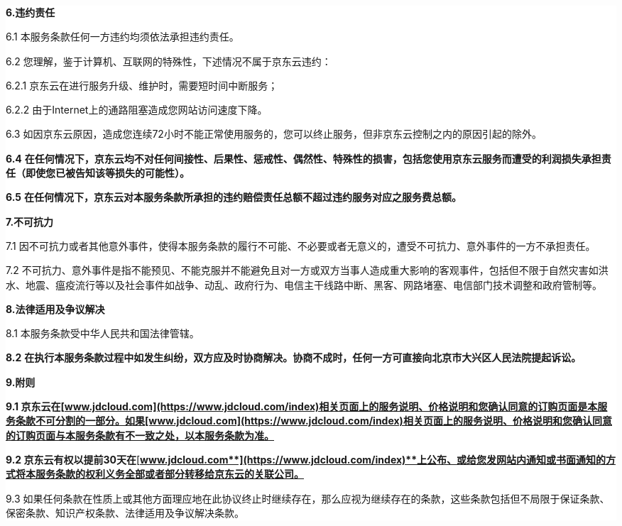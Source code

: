 **6.违约责任**

6.1 本服务条款任何一方违约均须依法承担违约责任。

6.2 您理解，鉴于计算机、互联网的特殊性，下述情况不属于京东云违约：

6.2.1 京东云在进行服务升级、维护时，需要短时间中断服务；

6.2.2 由于Internet上的通路阻塞造成您网站访问速度下降。

6.3 如因京东云原因，造成您连续72小时不能正常使用服务的，您可以终止服务，但非京东云控制之内的原因引起的除外。

**6.4** **在任何情况下，京东云均不对任何间接性、后果性、惩戒性、偶然性、特殊性的损害，包括您使用京东云服务而遭受的利润损失承担责任（即使您已被告知该等损失的可能性）。**

**6.5** **在任何情况下，京东云对本服务条款所承担的违约赔偿责任总额不超过违约服务对应之服务费总额。**

**7.不可抗力**

7.1 因不可抗力或者其他意外事件，使得本服务条款的履行不可能、不必要或者无意义的，遭受不可抗力、意外事件的一方不承担责任。

7.2 不可抗力、意外事件是指不能预见、不能克服并不能避免且对一方或双方当事人造成重大影响的客观事件，包括但不限于自然灾害如洪水、地震、瘟疫流行等以及社会事件如战争、动乱、政府行为、电信主干线路中断、黑客、网路堵塞、电信部门技术调整和政府管制等。

**8.法律适用及争议解决**

8.1 本服务条款受中华人民共和国法律管辖。

**8.2** **在执行本服务条款过程中如发生纠纷，双方应及时协商解决。协商不成时，任何一方可直接向北京市大兴区人民法院提起诉讼。**

**9.附则**

**9.1 京东云在[www.jdcloud.com](https://www.jdcloud.com/index)相关页面上的服务说明、价格说明和您确认同意的订购页面是本服务条款不可分割的一部分。如果[www.jdcloud.com](https://www.jdcloud.com/index)相关页面上的服务说明、价格说明和您确认同意的订购页面与本服务条款有不一致之处，以本服务条款为准。**

**9.2 京东云有权以提前30天在**[**www.jdcloud.com**](https://www.jdcloud.com/index)**上公布、或给您发网站内通知或书面通知的方式将本服务条款的权利义务全部或者部分转移给京东云的关联公司。**

9.3 如果任何条款在性质上或其他方面理应地在此协议终止时继续存在，那么应视为继续存在的条款，这些条款包括但不局限于保证条款、保密条款、知识产权条款、法律适用及争议解决条款。

 
